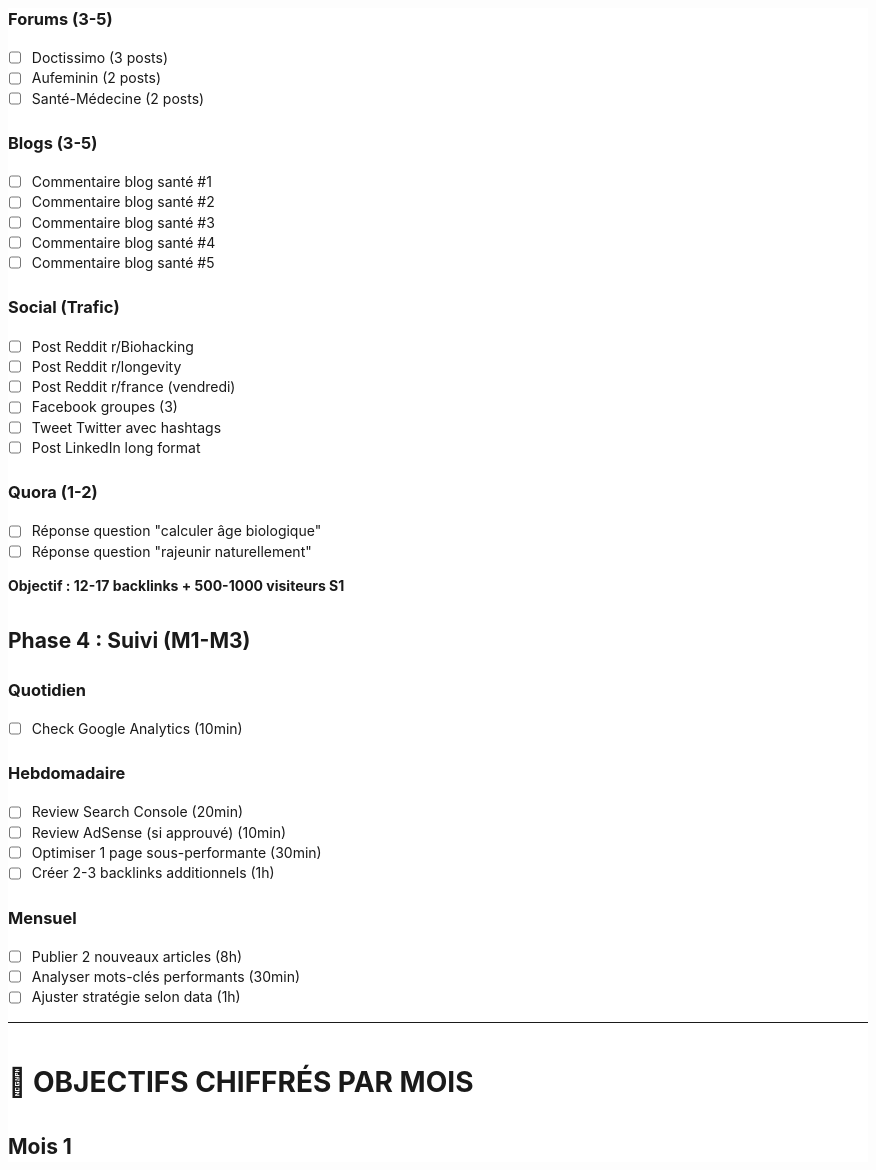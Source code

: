 ### Forums (3-5)
- [ ] Doctissimo (3 posts)
- [ ] Aufeminin (2 posts)
- [ ] Santé-Médecine (2 posts)

### Blogs (3-5)
- [ ] Commentaire blog santé #1
- [ ] Commentaire blog santé #2
- [ ] Commentaire blog santé #3
- [ ] Commentaire blog santé #4
- [ ] Commentaire blog santé #5

### Social (Trafic)
- [ ] Post Reddit r/Biohacking
- [ ] Post Reddit r/longevity
- [ ] Post Reddit r/france (vendredi)
- [ ] Facebook groupes (3)
- [ ] Tweet Twitter avec hashtags
- [ ] Post LinkedIn long format

### Quora (1-2)
- [ ] Réponse question "calculer âge biologique"
- [ ] Réponse question "rajeunir naturellement"

**Objectif : 12-17 backlinks + 500-1000 visiteurs S1**

## Phase 4 : Suivi (M1-M3)

### Quotidien
- [ ] Check Google Analytics (10min)

### Hebdomadaire
- [ ] Review Search Console (20min)
- [ ] Review AdSense (si approuvé) (10min)
- [ ] Optimiser 1 page sous-performante (30min)
- [ ] Créer 2-3 backlinks additionnels (1h)

### Mensuel
- [ ] Publier 2 nouveaux articles (8h)
- [ ] Analyser mots-clés performants (30min)
- [ ] Ajuster stratégie selon data (1h)

---

# 🎯 OBJECTIFS CHIFFRÉS PAR MOIS

## Mois 1

